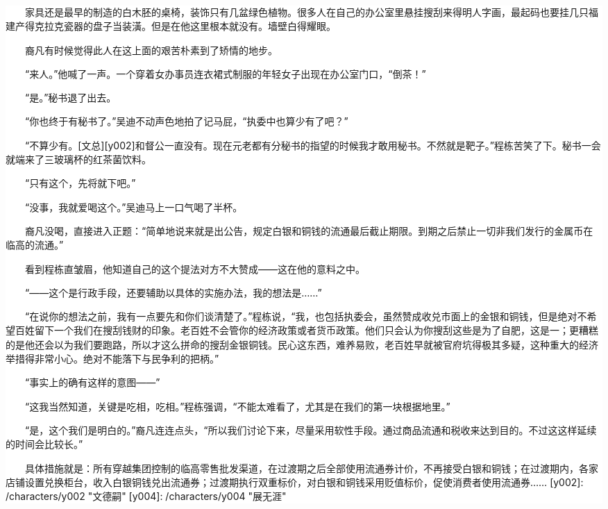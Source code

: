 　　家具还是最早的制造的白木胚的桌椅，装饰只有几盆绿色植物。很多人在自己的办公室里悬挂搜刮来得明人字画，最起码也要挂几只福建产得克拉克瓷器的盘子当装潢。但是在他这里根本就没有。墙壁白得耀眼。

　　裔凡有时候觉得此人在这上面的艰苦朴素到了矫情的地步。

　　“来人。”他喊了一声。一个穿着女办事员连衣裙式制服的年轻女子出现在办公室门口，“倒茶！”

　　“是。”秘书退了出去。

　　“你也终于有秘书了。”吴迪不动声色地拍了记马屁，“执委中也算少有了吧？”

　　“不算少有。[文总][y002]和督公一直没有。现在元老都有分秘书的指望的时候我才敢用秘书。不然就是靶子。”程栋苦笑了下。秘书一会就端来了三玻璃杯的红茶菌饮料。

　　“只有这个，先将就下吧。”

　　“没事，我就爱喝这个。”吴迪马上一口气喝了半杯。

　　裔凡没喝，直接进入正题：“简单地说来就是出公告，规定白银和铜钱的流通最后截止期限。到期之后禁止一切非我们发行的金属币在临高的流通。”

　　看到程栋直皱眉，他知道自己的这个提法对方不大赞成——这在他的意料之中。

　　“——这个是行政手段，还要辅助以具体的实施办法，我的想法是……”

　　“在说你的想法之前，我有一点要先和你们谈清楚了。”程栋说，“我，也包括执委会，虽然赞成收兑市面上的金银和铜钱，但是绝对不希望百姓留下一个我们在搜刮钱财的印象。老百姓不会管你的经济政策或者货币政策。他们只会认为你搜刮这些是为了自肥，这是一；更糟糕的是他还会以为我们要跑路，所以才这么拼命的搜刮金银铜钱。民心这东西，难养易败，老百姓早就被官府坑得极其多疑，这种重大的经济举措得非常小心。绝对不能落下与民争利的把柄。”

　　“事实上的确有这样的意图——”

　　“这我当然知道，关键是吃相，吃相。”程栋强调，“不能太难看了，尤其是在我们的第一块根据地里。”

　　“是，这个我们是明白的。”裔凡连连点头，“所以我们讨论下来，尽量采用软性手段。通过商品流通和税收来达到目的。不过这这样延续的时间会比较长。”

　　具体措施就是：所有穿越集团控制的临高零售批发渠道，在过渡期之后全部使用流通券计价，不再接受白银和铜钱；在过渡期内，各家店铺设置兑换柜台，收入白银铜钱兑出流通券；过渡期执行双重标价，对白银和铜钱采用贬值标价，促使消费者使用流通券……
[y002]: /characters/y002 "文德嗣"
[y004]: /characters/y004 "展无涯"
